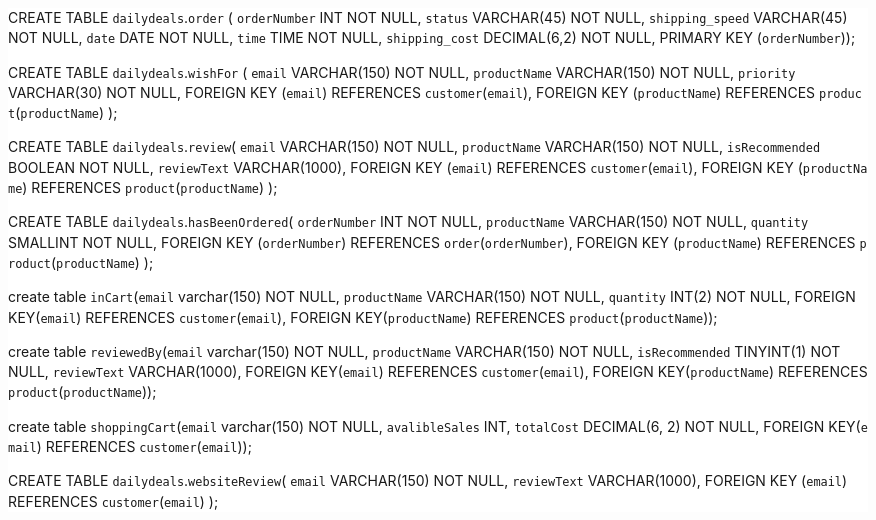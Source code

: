 CREATE TABLE `dailydeals`.`order` (
  `orderNumber` INT NOT NULL,
  `status` VARCHAR(45) NOT NULL,
  `shipping_speed` VARCHAR(45) NOT NULL,
  `date` DATE NOT NULL,
  `time` TIME NOT NULL,
  `shipping_cost` DECIMAL(6,2) NOT NULL,
  PRIMARY KEY (`orderNumber`));

CREATE TABLE `dailydeals`.`wishFor` (
  `email` VARCHAR(150) NOT NULL,
  `productName` VARCHAR(150) NOT NULL,
  `priority` VARCHAR(30) NOT NULL,
  FOREIGN KEY (`email`) REFERENCES `customer`(`email`), 
  FOREIGN KEY (`productName`) REFERENCES `product`(`productName`)
);

CREATE TABLE `dailydeals`.`review`(
  `email` VARCHAR(150) NOT NULL,
  `productName` VARCHAR(150) NOT NULL,
  `isRecommended` BOOLEAN NOT NULL,
  `reviewText` VARCHAR(1000),
  FOREIGN KEY (`email`) REFERENCES `customer`(`email`),
  FOREIGN KEY (`productName`) REFERENCES `product`(`productName`)
);

CREATE TABLE `dailydeals`.`hasBeenOrdered`(
  `orderNumber` INT NOT NULL,
  `productName` VARCHAR(150) NOT NULL,
  `quantity` SMALLINT NOT NULL,
  FOREIGN KEY (`orderNumber`) REFERENCES `order`(`orderNumber`),
  FOREIGN KEY (`productName`) REFERENCES `product`(`productName`)
);

create table `inCart`(`email` varchar(150) NOT NULL, 
`productName` VARCHAR(150) NOT NULL, 
`quantity` INT(2) NOT NULL,
FOREIGN KEY(`email`) REFERENCES `customer`(`email`), 
FOREIGN KEY(`productName`) REFERENCES `product`(`productName`));

create table `reviewedBy`(`email` varchar(150) NOT NULL,
  `productName` VARCHAR(150) NOT NULL,
  `isRecommended` TINYINT(1) NOT NULL,
  `reviewText` VARCHAR(1000),
  FOREIGN KEY(`email`) REFERENCES `customer`(`email`),
  FOREIGN KEY(`productName`) REFERENCES `product`(`productName`));

create table `shoppingCart`(`email` varchar(150) NOT NULL,
`avalibleSales` INT, 
`totalCost` DECIMAL(6, 2) NOT NULL,
FOREIGN KEY(`email`) REFERENCES `customer`(`email`));

CREATE TABLE `dailydeals`.`websiteReview`(
  `email` VARCHAR(150) NOT NULL,
  `reviewText` VARCHAR(1000),
  FOREIGN KEY (`email`) REFERENCES `customer`(`email`)
);

